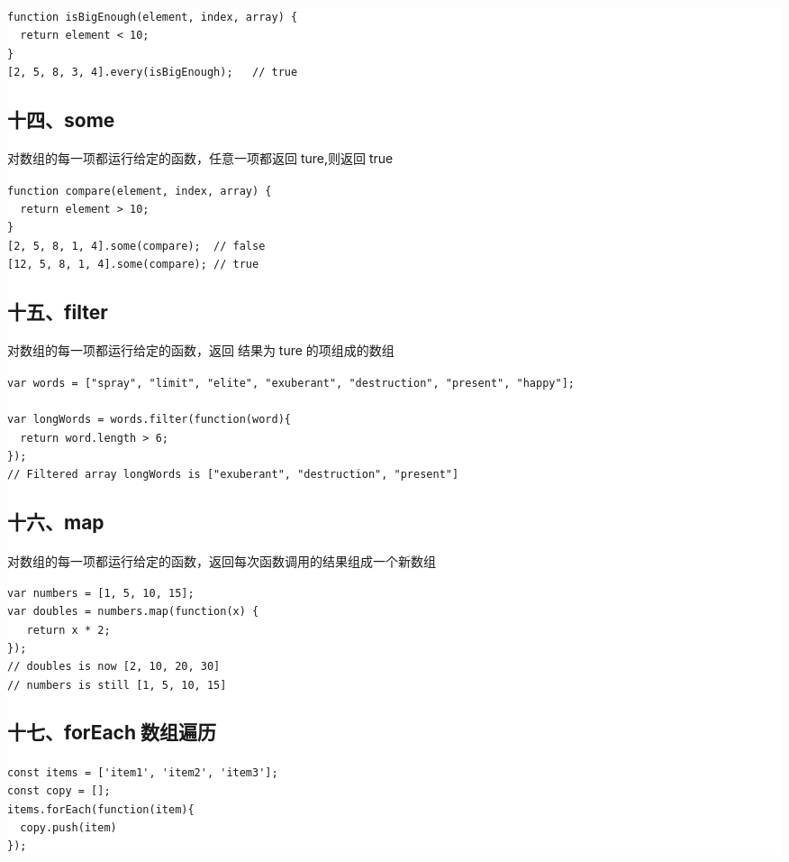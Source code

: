 ``` js{0}
function isBigEnough(element, index, array) {
  return element < 10;
}    
[2, 5, 8, 3, 4].every(isBigEnough);   // true
```

## 十四、some

对数组的每一项都运行给定的函数，任意一项都返回 ture,则返回 true

``` js{0}
function compare(element, index, array) {
  return element > 10;
}    
[2, 5, 8, 1, 4].some(compare);  // false
[12, 5, 8, 1, 4].some(compare); // true
```

## 十五、filter

对数组的每一项都运行给定的函数，返回 结果为 ture 的项组成的数组

``` js{0}
var words = ["spray", "limit", "elite", "exuberant", "destruction", "present", "happy"];

var longWords = words.filter(function(word){
  return word.length > 6;
});
// Filtered array longWords is ["exuberant", "destruction", "present"]
```

## 十六、map

对数组的每一项都运行给定的函数，返回每次函数调用的结果组成一个新数组

``` js{0}
var numbers = [1, 5, 10, 15];
var doubles = numbers.map(function(x) {
   return x * 2;
});
// doubles is now [2, 10, 20, 30]
// numbers is still [1, 5, 10, 15]
```

## 十七、forEach 数组遍历

``` js{0}
const items = ['item1', 'item2', 'item3'];
const copy = [];    
items.forEach(function(item){
  copy.push(item)
});
```
